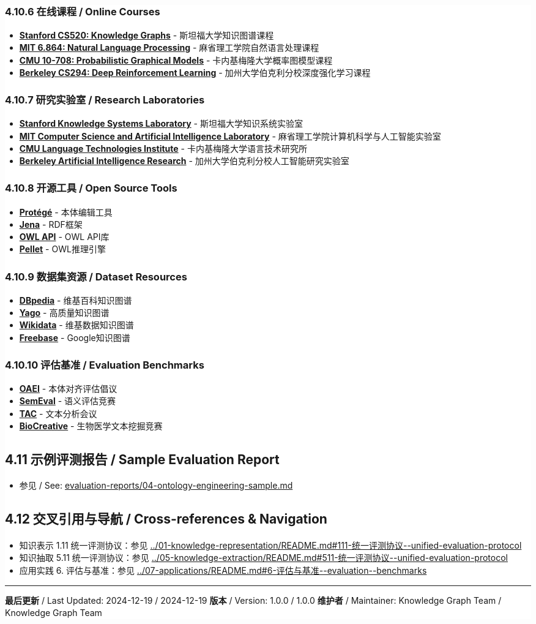### 4.10.6 在线课程 / Online Courses

- **[Stanford CS520: Knowledge Graphs](http://web.stanford.edu/class/cs520/)** - 斯坦福大学知识图谱课程
- **[MIT 6.864: Natural Language Processing](https://ocw.mit.edu/courses/6-864-advanced-natural-language-processing-fall-2005/)** - 麻省理工学院自然语言处理课程
- **[CMU 10-708: Probabilistic Graphical Models](http://www.cs.cmu.edu/~epxing/Class/10708-20/)** - 卡内基梅隆大学概率图模型课程
- **[Berkeley CS294: Deep Reinforcement Learning](http://rail.eecs.berkeley.edu/deeprlcourse/)** - 加州大学伯克利分校深度强化学习课程

### 4.10.7 研究实验室 / Research Laboratories

- **[Stanford Knowledge Systems Laboratory](https://ksl.stanford.edu/)** - 斯坦福大学知识系统实验室
- **[MIT Computer Science and Artificial Intelligence Laboratory](https://www.csail.mit.edu/)** - 麻省理工学院计算机科学与人工智能实验室
- **[CMU Language Technologies Institute](https://www.lti.cs.cmu.edu/)** - 卡内基梅隆大学语言技术研究所
- **[Berkeley Artificial Intelligence Research](https://bair.berkeley.edu/)** - 加州大学伯克利分校人工智能研究实验室

### 4.10.8 开源工具 / Open Source Tools

- **[Protégé](https://protege.stanford.edu/)** - 本体编辑工具
- **[Jena](https://jena.apache.org/)** - RDF框架
- **[OWL API](https://owlcs.github.io/owlapi/)** - OWL API库
- **[Pellet](https://github.com/stardog-union/pellet)** - OWL推理引擎

### 4.10.9 数据集资源 / Dataset Resources

- **[DBpedia](https://dbpedia.org/)** - 维基百科知识图谱
- **[Yago](https://yago-knowledge.org/)** - 高质量知识图谱
- **[Wikidata](https://www.wikidata.org/)** - 维基数据知识图谱
- **[Freebase](https://developers.google.com/freebase)** - Google知识图谱

### 4.10.10 评估基准 / Evaluation Benchmarks

- **[OAEI](https://oaei.ontologymatching.org/)** - 本体对齐评估倡议
- **[SemEval](https://semeval.github.io/)** - 语义评估竞赛
- **[TAC](https://tac.nist.gov/)** - 文本分析会议
- **[BioCreative](https://biocreative.bioinformatics.udel.edu/)** - 生物医学文本挖掘竞赛

## 4.11 示例评测报告 / Sample Evaluation Report

- 参见 / See: [evaluation-reports/04-ontology-engineering-sample.md](../evaluation-reports/04-ontology-engineering-sample.md)

## 4.12 交叉引用与导航 / Cross-references & Navigation

- 知识表示 1.11 统一评测协议：参见
  [../01-knowledge-representation/README.md#111-统一评测协议--unified-evaluation-protocol](../01-knowledge-representation/README.md#111-统一评测协议--unified-evaluation-protocol)
- 知识抽取 5.11 统一评测协议：参见
  [../05-knowledge-extraction/README.md#511-统一评测协议--unified-evaluation-protocol](../05-knowledge-extraction/README.md#511-统一评测协议--unified-evaluation-protocol)
- 应用实践 6. 评估与基准：参见
  [../07-applications/README.md#6-评估与基准--evaluation--benchmarks](../07-applications/README.md#6-评估与基准--evaluation--benchmarks)

---

**最后更新** / Last Updated: 2024-12-19 / 2024-12-19
**版本** / Version: 1.0.0 / 1.0.0
**维护者** / Maintainer: Knowledge Graph Team / Knowledge Graph Team
